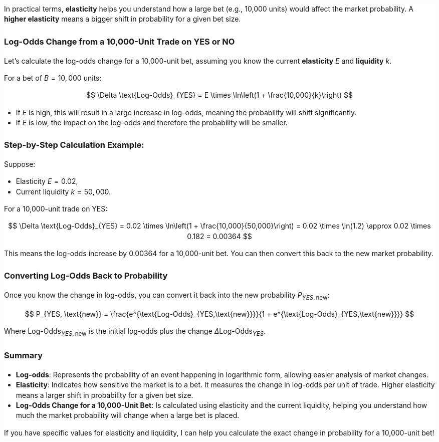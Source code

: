 In practical terms, **elasticity** helps you understand how a large bet (e.g., 10,000 units) would affect the market probability. A **higher elasticity** means a bigger shift in probability for a given bet size.

### **Log-Odds Change from a 10,000-Unit Trade on YES or NO**

Let’s calculate the log-odds change for a 10,000-unit bet, assuming you know the current **elasticity** $E$ and **liquidity** $k$.

For a bet of $B = 10,000$ units:

$$
\Delta \text{Log-Odds}_{YES} = E \times \ln\left(1 + \frac{10,000}{k}\right)
$$

- If $E$ is high, this will result in a large increase in log-odds, meaning the probability will shift significantly.
- If $E$ is low, the impact on the log-odds and therefore the probability will be smaller.

### **Step-by-Step Calculation Example**:

Suppose:

- Elasticity $E = 0.02$,
- Current liquidity $k = 50,000$.

For a 10,000-unit trade on YES:

$$
\Delta \text{Log-Odds}_{YES} = 0.02 \times \ln\left(1 + \frac{10,000}{50,000}\right) = 0.02 \times \ln(1.2) \approx 0.02 \times 0.182 = 0.00364
$$

This means the log-odds increase by 0.00364 for a 10,000-unit bet. You can then convert this back to the new market probability.

### **Converting Log-Odds Back to Probability**

Once you know the change in log-odds, you can convert it back into the new probability $P_{YES,\text{new}}$:

$$
P_{YES, \text{new}} = \frac{e^{\text{Log-Odds}_{YES,\text{new}}}}{1 + e^{\text{Log-Odds}_{YES,\text{new}}}}
$$

Where $\text{Log-Odds}_{YES,\text{new}}$ is the initial log-odds plus the change $\Delta \text{Log-Odds}_{YES}$.

### **Summary**

- **Log-odds**: Represents the probability of an event happening in logarithmic form, allowing easier analysis of market changes.
- **Elasticity**: Indicates how sensitive the market is to a bet. It measures the change in log-odds per unit of trade. Higher elasticity means a larger shift in probability for a given bet size.
- **Log-Odds Change for a 10,000-Unit Bet**: Is calculated using elasticity and the current liquidity, helping you understand how much the market probability will change when a large bet is placed.

If you have specific values for elasticity and liquidity, I can help you calculate the exact change in probability for a 10,000-unit bet!